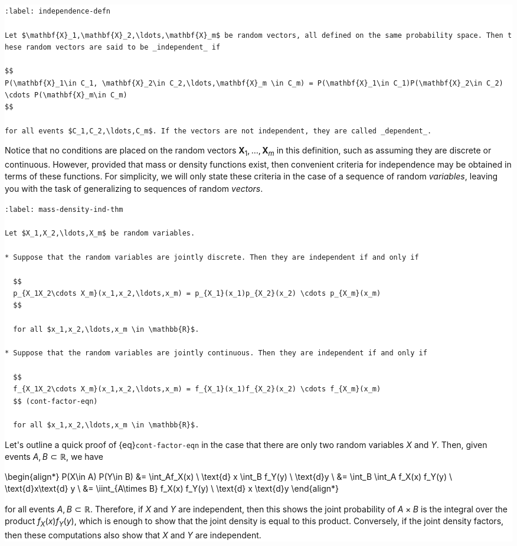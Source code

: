 ```{prf:definition}
:label: independence-defn

Let $\mathbf{X}_1,\mathbf{X}_2,\ldots,\mathbf{X}_m$ be random vectors, all defined on the same probability space. Then these random vectors are said to be _independent_ if

$$
P(\mathbf{X}_1\in C_1, \mathbf{X}_2\in C_2,\ldots,\mathbf{X}_m \in C_m) = P(\mathbf{X}_1\in C_1)P(\mathbf{X}_2\in C_2) \cdots P(\mathbf{X}_m\in C_m)
$$

for all events $C_1,C_2,\ldots,C_m$. If the vectors are not independent, they are called _dependent_.
```

Notice that no conditions are placed on the random vectors $\mathbf{X}_1,\ldots,\mathbf{X}_m$ in this definition, such as assuming they are discrete or continuous. However, provided that mass or density functions exist, then convenient criteria for independence may be obtained in terms of these functions. For simplicity, we will only state these criteria in the case of a sequence of random _variables_, leaving you with the task of generalizing to sequences of random _vectors_.

```{prf:theorem} Mass/Density Criteria for Independence
:label: mass-density-ind-thm

Let $X_1,X_2,\ldots,X_m$ be random variables.

* Suppose that the random variables are jointly discrete. Then they are independent if and only if

  $$
  p_{X_1X_2\cdots X_m}(x_1,x_2,\ldots,x_m) = p_{X_1}(x_1)p_{X_2}(x_2) \cdots p_{X_m}(x_m)
  $$

  for all $x_1,x_2,\ldots,x_m \in \mathbb{R}$.

* Suppose that the random variables are jointly continuous. Then they are independent if and only if

  $$
  f_{X_1X_2\cdots X_m}(x_1,x_2,\ldots,x_m) = f_{X_1}(x_1)f_{X_2}(x_2) \cdots f_{X_m}(x_m)
  $$ (cont-factor-eqn)

  for all $x_1,x_2,\ldots,x_m \in \mathbb{R}$.
```

Let's outline a quick proof of {eq}`cont-factor-eqn` in the case that there are only two random variables $X$ and $Y$. Then, given events $A,B\subset \mathbb{R}$, we have

\begin{align*}
P(X\in A) P(Y\in B) &= \int_Af_X(x) \ \text{d} x \int_B f_Y(y) \ \text{d}y \\
&= \int_B \int_A f_X(x) f_Y(y) \ \text{d}x\text{d} y \\
&= \iint_{A\times B} f_X(x) f_Y(y) \ \text{d} x \text{d}y
\end{align*}

for all events $A,B\subset \mathbb{R}$. Therefore, if $X$ and $Y$ are independent, then this shows the joint probability of $A\times B$ is the integral over the product $f_X(x)f_Y(y)$, which is enough to show that the joint density is equal to this product. Conversely, if the joint density factors, then these computations also show that $X$ and $Y$ are independent.
